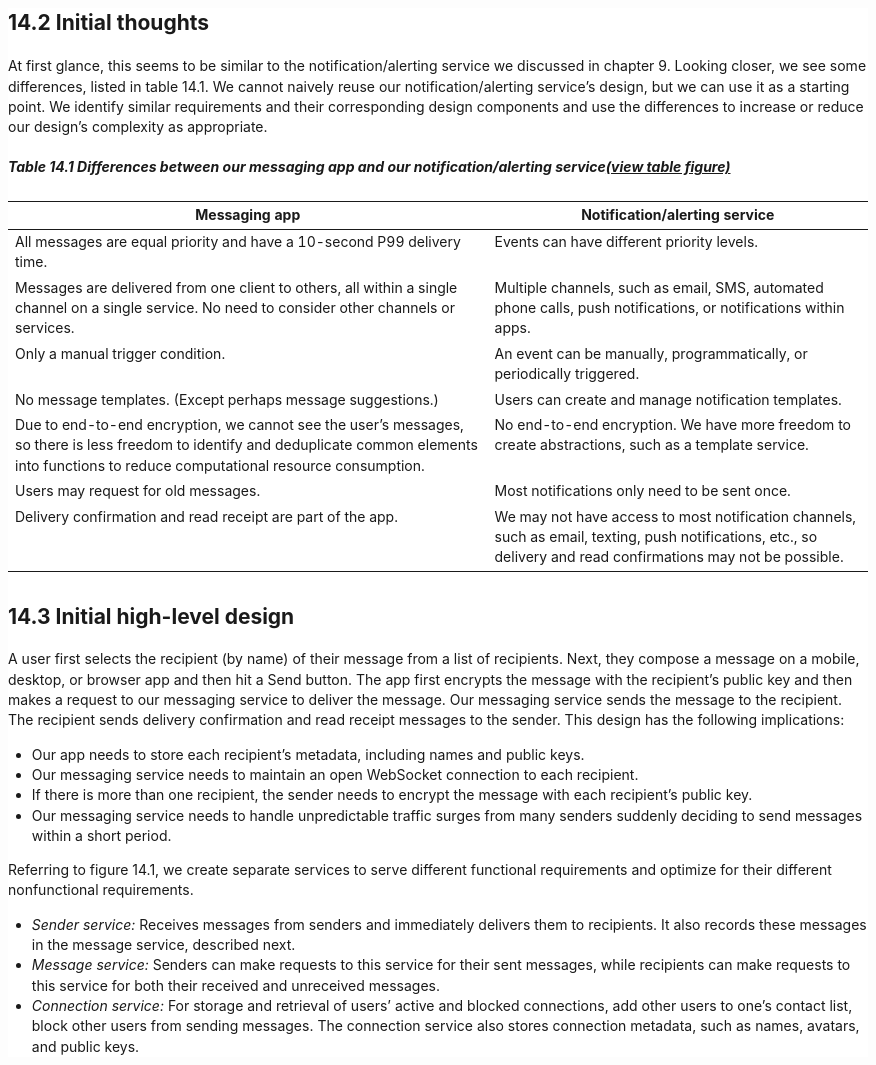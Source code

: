 ## 14.2 Initial thoughts

[](https://livebook.manning.com/book/acing-the-system-design-interview/chapter-14/)[](https://livebook.manning.com/book/acing-the-system-design-interview/chapter-14/)At first glance, this seems to be similar to the notification/alerting service we discussed in chapter 9. Looking closer, we see some differences, listed in table 14.1. We cannot naively reuse our notification/alerting service’s design, but we can use it as a starting point. We identify similar requirements and their corresponding design components and use the differences to increase or reduce our design’s complexity as appropriate.

##### Table 14.1 Differences between our messaging app and our notification/alerting service[(view table figure)](https://drek4537l1klr.cloudfront.net/tan/HighResolutionFigures/table_14-1.png)

| Messaging app | Notification/alerting service |
| --- | --- |
| All messages are equal priority and have a 10-second P99 delivery time. | Events can have different priority levels. |
| Messages are delivered from one client to others, all within a single channel on a single service. No need to consider other channels or services. | Multiple channels, such as email, SMS, automated phone calls, push notifications, or notifications within apps. |
| Only a manual trigger condition. | An event can be manually, programmatically, or periodically triggered. |
| No message templates. (Except perhaps message suggestions.) | Users can create and manage notification templates. |
| Due to end-to-end encryption, we cannot see the user’s messages, so there is less freedom to identify and deduplicate common elements into functions to reduce computational resource consumption. | No end-to-end encryption. We have more freedom to create abstractions, such as a template service. |
| Users may request for old messages. | Most notifications only need to be sent once. |
| Delivery confirmation and read receipt are part of the app. | We may not have access to most notification channels, such as email, texting, push notifications, etc., so delivery and read confirmations may not be possible. |

## 14.3 Initial high-level design

[](https://livebook.manning.com/book/acing-the-system-design-interview/chapter-14/)[](https://livebook.manning.com/book/acing-the-system-design-interview/chapter-14/)A user first selects the recipient (by name) of their message from a list of recipients. Next, they compose a message on a mobile, desktop, or browser app and then hit a Send button. The app first encrypts the message with the recipient’s public key and then makes a request to our messaging service to deliver the message. Our messaging service sends the message to the recipient. The recipient sends delivery confirmation and read receipt messages to the sender. This design has the following implications:

-  Our app needs to store each recipient’s metadata, including names and public keys.
-  Our messaging service needs to maintain an open WebSocket connection to each recipient.
-  If there is more than one recipient, the sender needs to encrypt the message with each recipient’s public key.
-  Our messaging service needs to handle unpredictable traffic surges from many senders suddenly deciding to send messages within a short period.

Referring to figure 14.1, we create separate services to serve different functional requirements and optimize for their different nonfunctional requirements.

-  [](https://livebook.manning.com/book/acing-the-system-design-interview/chapter-14/)*Sender service:* Receives messages from senders and immediately delivers them to recipients. It also records these messages in the message service, described next.
-  [](https://livebook.manning.com/book/acing-the-system-design-interview/chapter-14/)*Message service:* Senders can make requests to this service for their sent messages, while recipients can make requests to this service for both their received and unreceived messages.
-  [](https://livebook.manning.com/book/acing-the-system-design-interview/chapter-14/)*Connection service:* For storage and retrieval of users’ active and blocked connections, add other users to one’s contact list, block other users from sending messages. The connection service also stores connection metadata, such as names, avatars, and public keys.
